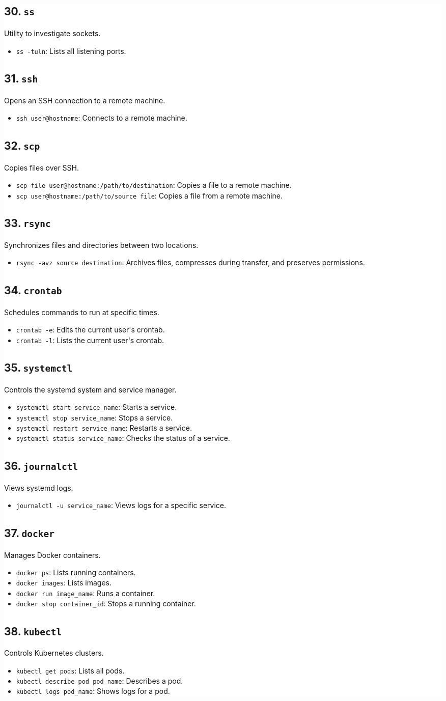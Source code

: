## 30. `ss`
Utility to investigate sockets.
- `ss -tuln`: Lists all listening ports.

## 31. `ssh`
Opens an SSH connection to a remote machine.
- `ssh user@hostname`: Connects to a remote machine.

## 32. `scp`
Copies files over SSH.
- `scp file user@hostname:/path/to/destination`: Copies a file to a remote machine.
- `scp user@hostname:/path/to/source file`: Copies a file from a remote machine.

## 33. `rsync`
Synchronizes files and directories between two locations.
- `rsync -avz source destination`: Archives files, compresses during transfer, and preserves permissions.

## 34. `crontab`
Schedules commands to run at specific times.
- `crontab -e`: Edits the current user's crontab.
- `crontab -l`: Lists the current user's crontab.

## 35. `systemctl`
Controls the systemd system and service manager.
- `systemctl start service_name`: Starts a service.
- `systemctl stop service_name`: Stops a service.
- `systemctl restart service_name`: Restarts a service.
- `systemctl status service_name`: Checks the status of a service.

## 36. `journalctl`
Views systemd logs.
- `journalctl -u service_name`: Views logs for a specific service.

## 37. `docker`
Manages Docker containers.
- `docker ps`: Lists running containers.
- `docker images`: Lists images.
- `docker run image_name`: Runs a container.
- `docker stop container_id`: Stops a running container.

## 38. `kubectl`
Controls Kubernetes clusters.
- `kubectl get pods`: Lists all pods.
- `kubectl describe pod pod_name`: Describes a pod.
- `kubectl logs pod_name`: Shows logs for a pod.
